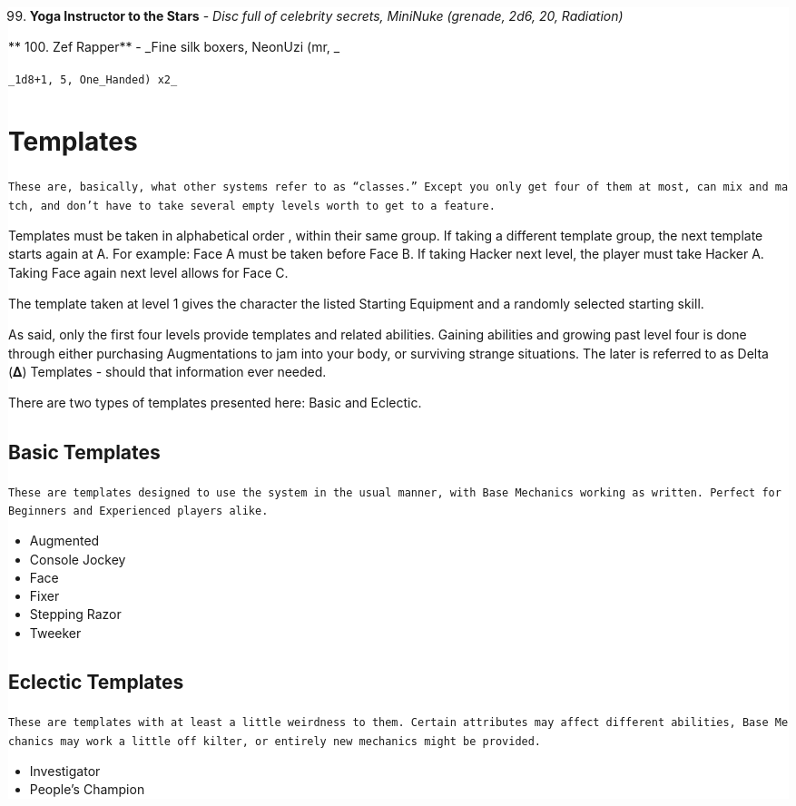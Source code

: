 99. **Yoga Instructor to the Stars** - _Disc full of celebrity secrets, MiniNuke (grenade, 2d6, 20, Radiation)_

**       100.  Zef Rapper** - _Fine silk boxers, NeonUzi (mr, _


    _1d8+1, 5, One_Handed) x2_




# **Templates**

	These are, basically, what other systems refer to as “classes.” Except you only get four of them at most, can mix and match, and don’t have to take several empty levels worth to get to a feature. 

Templates must be taken in alphabetical order , within their same group. If taking a different template group, the next template starts again at A. For example: Face A must be taken before Face B. If taking Hacker next level, the player must take Hacker A. Taking Face again next level allows for Face C.  

The template taken at level 1 gives the character the listed Starting Equipment and a randomly selected starting skill. 

As said, only the first four levels provide templates and related abilities. Gaining abilities and growing past level four is done through either purchasing Augmentations to jam into your body, or surviving strange situations. The later is referred to as Delta (𝚫) Templates - should that information ever needed. 

There are two types of templates presented here: Basic and Eclectic. 

 


## **Basic Templates**

	These are templates designed to use the system in the usual manner, with Base Mechanics working as written. Perfect for Beginners and Experienced players alike. 



* Augmented
* Console Jockey
* Face
* Fixer
* Stepping Razor
* Tweeker


## **Eclectic Templates**

	These are templates with at least a little weirdness to them. Certain attributes may affect different abilities, Base Mechanics may work a little off kilter, or entirely new mechanics might be provided. 



* Investigator
* People’s Champion
